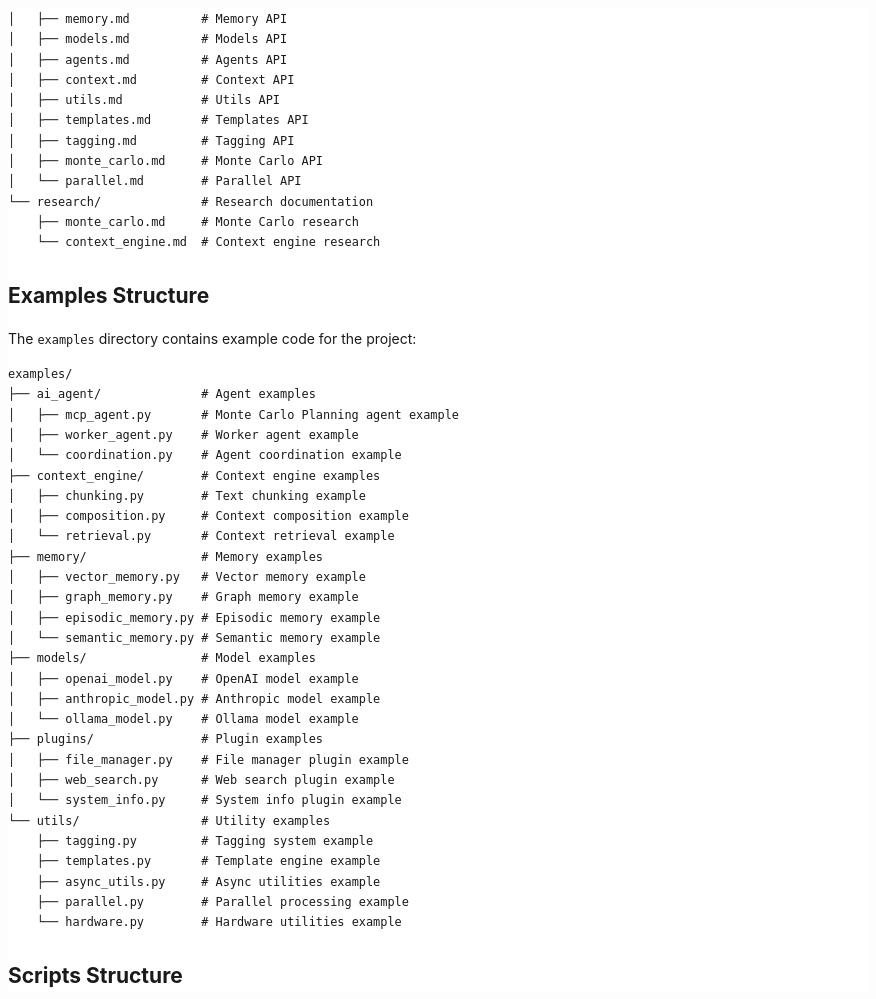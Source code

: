 ```
│   ├── memory.md          # Memory API
│   ├── models.md          # Models API
│   ├── agents.md          # Agents API
│   ├── context.md         # Context API
│   ├── utils.md           # Utils API
│   ├── templates.md       # Templates API
│   ├── tagging.md         # Tagging API
│   ├── monte_carlo.md     # Monte Carlo API
│   └── parallel.md        # Parallel API
└── research/              # Research documentation
    ├── monte_carlo.md     # Monte Carlo research
    └── context_engine.md  # Context engine research
```

## Examples Structure

The `examples` directory contains example code for the project:

```
examples/
├── ai_agent/              # Agent examples
│   ├── mcp_agent.py       # Monte Carlo Planning agent example
│   ├── worker_agent.py    # Worker agent example
│   └── coordination.py    # Agent coordination example
├── context_engine/        # Context engine examples
│   ├── chunking.py        # Text chunking example
│   ├── composition.py     # Context composition example
│   └── retrieval.py       # Context retrieval example
├── memory/                # Memory examples
│   ├── vector_memory.py   # Vector memory example
│   ├── graph_memory.py    # Graph memory example
│   ├── episodic_memory.py # Episodic memory example
│   └── semantic_memory.py # Semantic memory example
├── models/                # Model examples
│   ├── openai_model.py    # OpenAI model example
│   ├── anthropic_model.py # Anthropic model example
│   └── ollama_model.py    # Ollama model example
├── plugins/               # Plugin examples
│   ├── file_manager.py    # File manager plugin example
│   ├── web_search.py      # Web search plugin example
│   └── system_info.py     # System info plugin example
└── utils/                 # Utility examples
    ├── tagging.py         # Tagging system example
    ├── templates.py       # Template engine example
    ├── async_utils.py     # Async utilities example
    ├── parallel.py        # Parallel processing example
    └── hardware.py        # Hardware utilities example
```

## Scripts Structure
